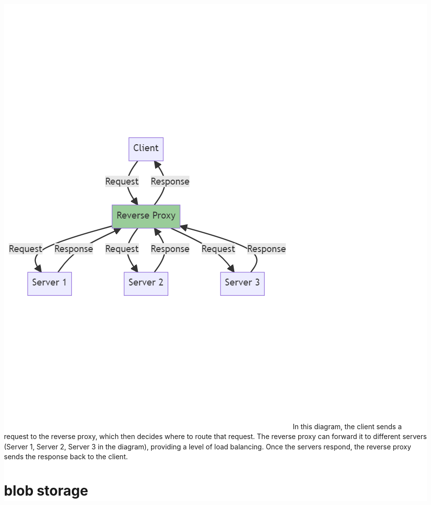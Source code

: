 ![ahows how proxy system works](./proxy-diagram.png)
In this diagram, the client sends a request to the reverse proxy, which then decides where to route that request. The reverse proxy can forward it to different servers (Server 1, Server 2, Server 3 in the diagram), providing a level of load balancing. Once the servers respond, the reverse proxy sends the response back to the client.

# blob storage
